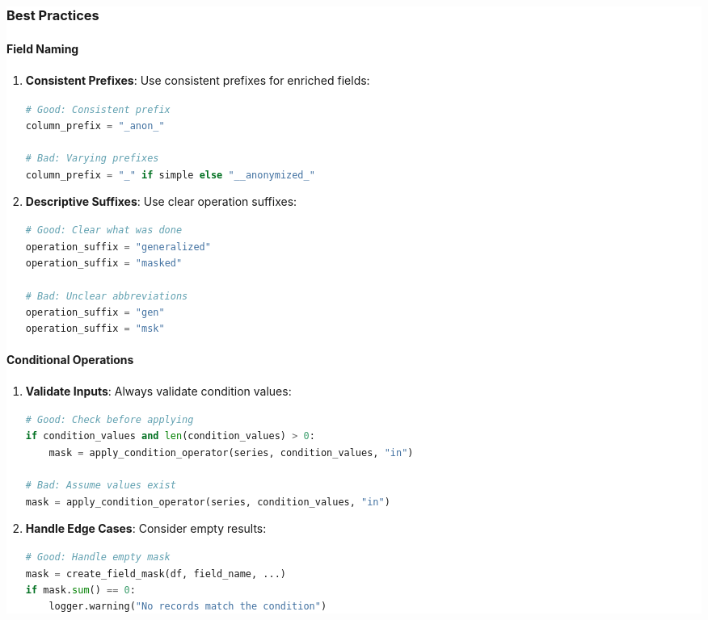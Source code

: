 
### Best Practices

#### Field Naming

1. **Consistent Prefixes**: Use consistent prefixes for enriched fields:
    
    ```python
    # Good: Consistent prefix
    column_prefix = "_anon_"
    
    # Bad: Varying prefixes
    column_prefix = "_" if simple else "__anonymized_"
    ```
    
2. **Descriptive Suffixes**: Use clear operation suffixes:
    
    ```python
    # Good: Clear what was done
    operation_suffix = "generalized"
    operation_suffix = "masked"
    
    # Bad: Unclear abbreviations
    operation_suffix = "gen"
    operation_suffix = "msk"
    ```
    

#### Conditional Operations

1. **Validate Inputs**: Always validate condition values:
    
    ```python
    # Good: Check before applying
    if condition_values and len(condition_values) > 0:
        mask = apply_condition_operator(series, condition_values, "in")
    
    # Bad: Assume values exist
    mask = apply_condition_operator(series, condition_values, "in")
    ```
    
2. **Handle Edge Cases**: Consider empty results:
    
    ```python
    # Good: Handle empty mask
    mask = create_field_mask(df, field_name, ...)
    if mask.sum() == 0:
        logger.warning("No records match the condition")
    ```
    